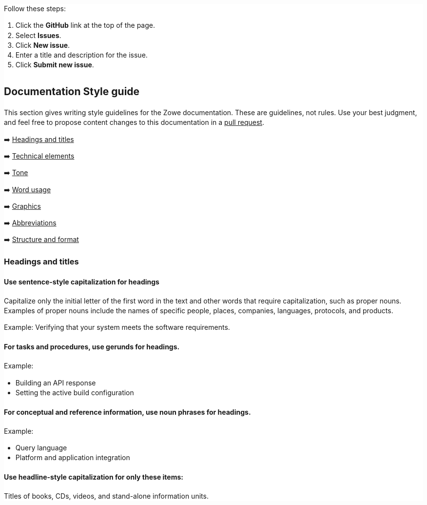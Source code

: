 Follow these steps:

1. Click the **GitHub** link at the top of the page.
2. Select **Issues**.
3. Click **New issue**.
4. Enter a title and description for the issue.
5. Click **Submit new issue**.



## Documentation Style guide <a name="style"></a>

This section gives writing style guidelines for the Zowe documentation. These are guidelines, not rules. Use your best judgment, and feel free to propose content changes to this documentation in a [pull request](#sending-a-github-pull-request).

:arrow_right: [Headings and titles](#headings)

:arrow_right: [Technical elements](#ui)

:arrow_right: [Tone](#tone)

:arrow_right: [Word usage](#word)

:arrow_right: [Graphics](#graphics)

:arrow_right: [Abbreviations](#abbreviations)

:arrow_right: [Structure and format](#Structure)


### Headings and titles<a name="headings"></a>

#### Use sentence-style capitalization for headings

Capitalize only the initial letter of the first word in the text and other words that require capitalization, such as proper nouns. Examples of proper nouns include the names of specific people, places, companies, languages, protocols, and products.

Example: Verifying that your system meets the software requirements.

#### For tasks and procedures, use gerunds for headings.
Example:

- Building an API response
- Setting the active build configuration

#### For conceptual and reference information, use noun phrases for headings.
Example:

- Query language
- Platform and application integration

#### Use headline-style capitalization for only these items:

Titles of books, CDs,  videos, and stand-alone information units.
